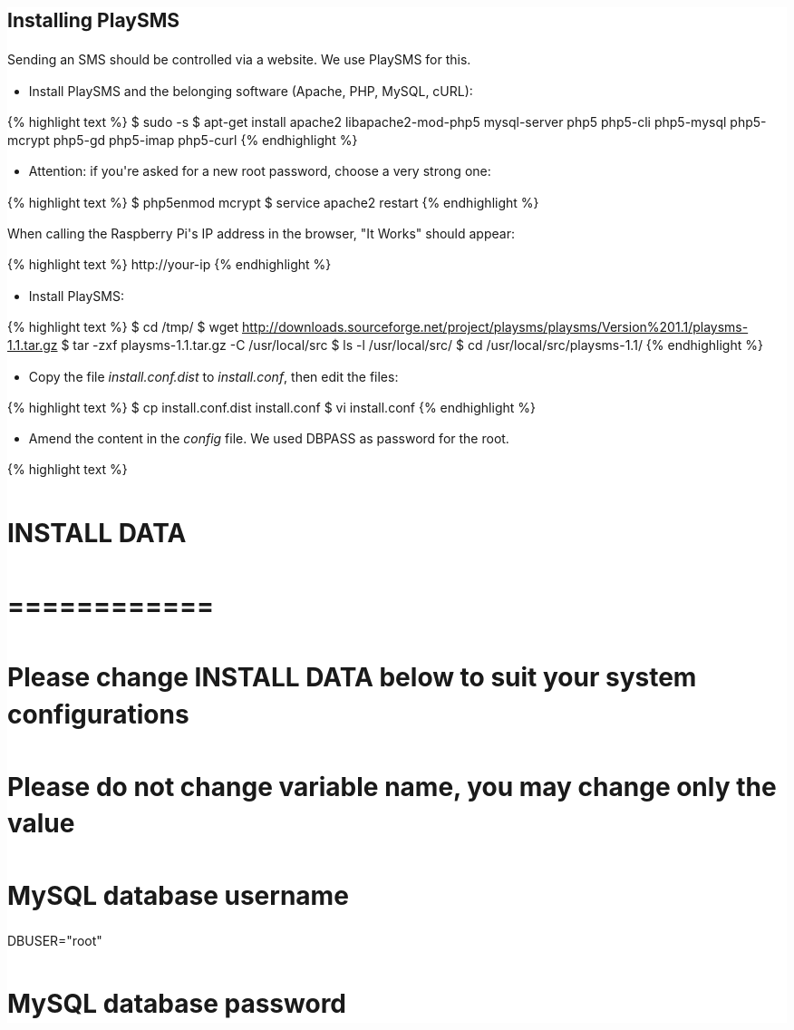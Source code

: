 ## Installing PlaySMS

Sending an SMS should be controlled via a website.
We use PlaySMS for this.

* Install PlaySMS and the belonging software (Apache, PHP, MySQL, cURL):

{% highlight text %}
$ sudo -s
$ apt-get install apache2 libapache2-mod-php5 mysql-server php5 php5-cli php5-mysql php5-mcrypt php5-gd php5-imap php5-curl
{% endhighlight %}

* Attention: if you're asked for a new root password, choose a very strong one:

{% highlight text %}
$ php5enmod mcrypt
$ service apache2 restart
{% endhighlight %}

When calling the Raspberry Pi's IP address in the browser, "It Works" should appear:

{% highlight text %}
http://your-ip
{% endhighlight %}

* Install PlaySMS:

{% highlight text %}
$ cd /tmp/
$ wget http://downloads.sourceforge.net/project/playsms/playsms/Version%201.1/playsms-1.1.tar.gz
$ tar -zxf playsms-1.1.tar.gz -C /usr/local/src
$ ls -l /usr/local/src/
$ cd /usr/local/src/playsms-1.1/
{% endhighlight %}

* Copy the file *install.conf.dist* to *install.conf*, then edit the files:

{% highlight text %}
$ cp install.conf.dist install.conf
$ vi install.conf
{% endhighlight %}

* Amend the content in the *config* file.
We used DBPASS as password for the root.

{% highlight text %}
# INSTALL DATA
# ============


# Please change INSTALL DATA below to suit your system configurations

# Please do not change variable name, you may change only the value

# MySQL database username
DBUSER="root"

# MySQL database password